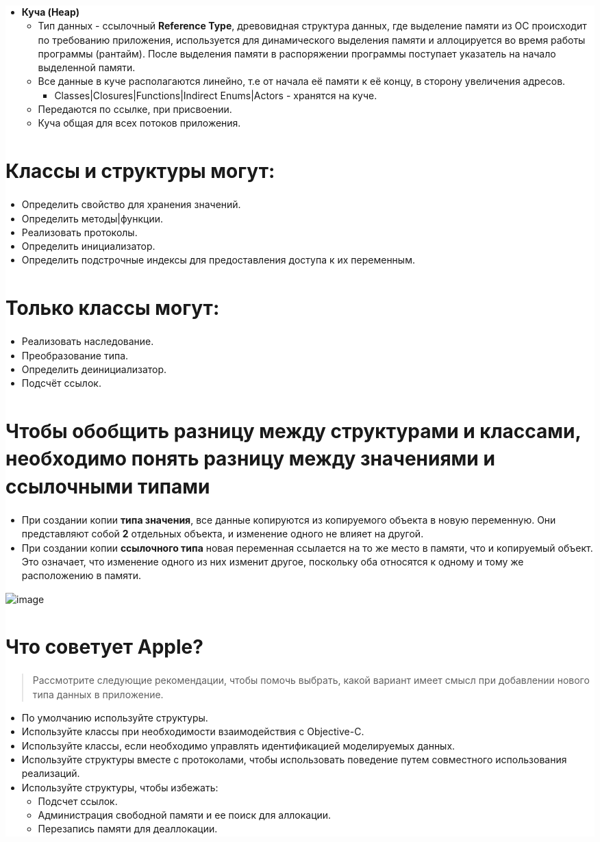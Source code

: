 - **Куча (Heap)**
   - Тип данных - ссылочный **Reference Type**, древовидная структура данных, где выделение памяти из ОС происходит по требованию приложения, используется для динамического выделения памяти и аллоцируется во время работы программы (рантайм). После выделения памяти в распоряжении программы поступает указатель на начало выделенной памяти. 
   - Все данные в куче располагаются линейно, т.е от начала её памяти к её концу, в сторону увеличения адресов.
      - Classes|Closures|Functions|Indirect Enums|Actors - хранятся на куче.
   - Передаются по ссылке, при присвоении.
   - Куча общая для всех потоков приложения.

# Классы и структуры могут:
   - Определить свойство для хранения значений.
   - Определить методы|функции.
   - Реализовать протоколы.
   - Определить инициализатор.
   - Определить подстрочные индексы для предоставления доступа к их переменным.

# Только классы могут:
   - Реализовать наследование.
   - Преобразование типа.
   - Определить деинициализатор.
   - Подсчёт ссылок.

# Чтобы обобщить разницу между структурами и классами, необходимо понять разницу между значениями и ссылочными типами

   - При создании копии **типа значения**, все данные копируются из копируемого объекта в новую переменную. Они представляют собой **2** отдельных объекта, и изменение одного не влияет на другой.
   - При создании копии **ссылочного типа** новая переменная ссылается на то же место в памяти, что и копируемый объект. Это означает, что изменение одного из них изменит другое, поскольку оба относятся к одному и тому же расположению в памяти.

![image](https://user-images.githubusercontent.com/47610132/162490415-d79770b2-c2df-4be0-8d83-178ead7b3bdb.png)

# Что советует **Apple**?

> Рассмотрите следующие рекомендации, чтобы помочь выбрать, какой вариант имеет смысл при добавлении нового типа данных в приложение.
- По умолчанию используйте структуры.
- Используйте классы при необходимости взаимодействия с Objective-C.
- Используйте классы, если необходимо управлять идентификацией моделируемых данных.
- Используйте структуры вместе с протоколами, чтобы использовать поведение путем совместного использования реализаций.
- Используйте структуры, чтобы избежать:
     - Подсчет ссылок.
     - Администрация свободной памяти и ее поиск для аллокации.
     - Перезапись памяти для деаллокации.
